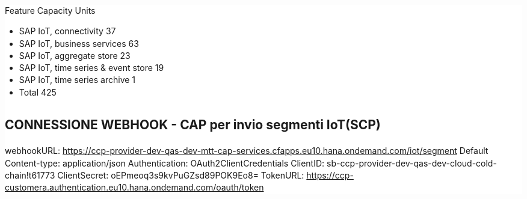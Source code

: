 Feature Capacity Units

-   SAP IoT, connectivity 37
-   SAP IoT, business services 63
-   SAP IoT, aggregate store 23
-   SAP IoT, time series & event store 19
-   SAP IoT, time series archive 1
-   Total 425

## CONNESSIONE WEBHOOK - CAP per invio segmenti IoT(SCP)

webhookURL: https://ccp-provider-dev-qas-dev-mtt-cap-services.cfapps.eu10.hana.ondemand.com/iot/segment
Default Content-type: application/json
Authentication: OAuth2ClientCredentials
ClientID: sb-ccp-provider-dev-qas-dev-cloud-cold-chain!t61773
ClientSecret: oEPmeoq3s9kvPuGZsd89POK9Eo8=
TokenURL: https://ccp-customera.authentication.eu10.hana.ondemand.com/oauth/token
